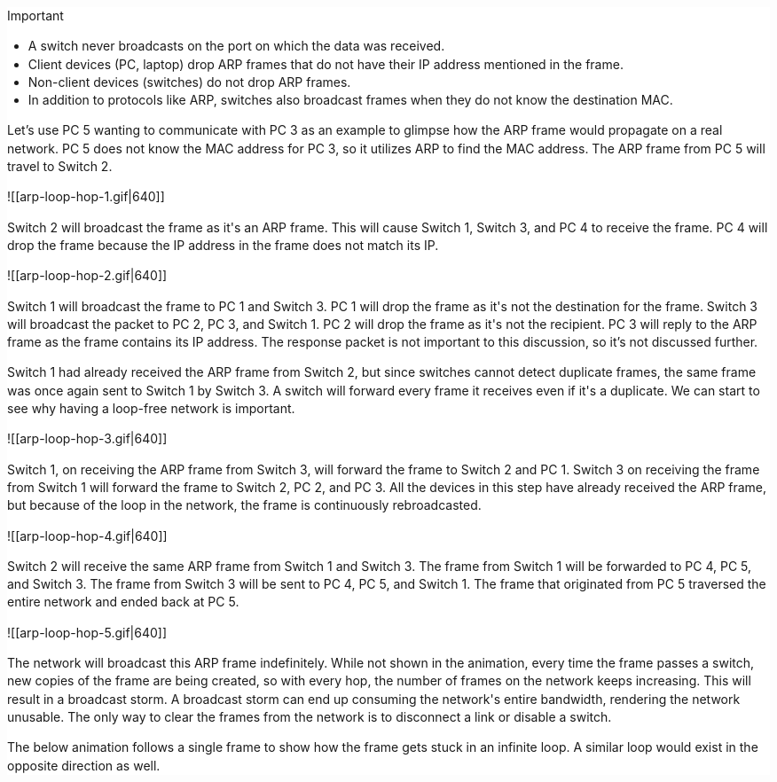 > [!IMPORTANT]  
> - A switch never broadcasts on the port on which the data was received.
> - Client devices (PC, laptop) drop ARP frames that do not have their IP address mentioned in the frame.
> - Non-client devices (switches) do not drop ARP frames.
> - In addition to protocols like ARP, switches also broadcast frames when they do not know the destination MAC.

Let’s use PC 5 wanting to communicate with PC 3 as an example to glimpse how the ARP frame would propagate on a real network. PC 5 does not know the MAC address for PC 3, so it utilizes ARP to find the MAC address. The ARP frame from PC 5 will travel to Switch 2.

![[arp-loop-hop-1.gif|640]]

Switch 2 will broadcast the frame as it's an ARP frame. This will cause Switch 1, Switch 3, and PC 4 to receive the frame. PC 4 will drop the frame because the IP address in the frame does not match its IP.

![[arp-loop-hop-2.gif|640]]

Switch 1 will broadcast the frame to PC 1 and Switch 3. PC 1 will drop the frame as it's not the destination for the frame. Switch 3 will broadcast the packet to PC 2, PC 3, and Switch 1. PC 2 will drop the frame as it's not the recipient. PC 3 will reply to the ARP frame as the frame contains its IP address. The response packet is not important to this discussion, so it’s not discussed further.

Switch 1 had already received the ARP frame from Switch 2, but since switches cannot detect duplicate frames, the same frame was once again sent to Switch 1 by Switch 3. A switch will forward every frame it receives even if it's a duplicate. We can start to see why having a loop-free network is important.

![[arp-loop-hop-3.gif|640]]

Switch 1, on receiving the ARP frame from Switch 3, will forward the frame to Switch 2 and PC 1. Switch 3 on receiving the frame from Switch 1 will forward the frame to Switch 2, PC 2, and PC 3. All the devices in this step have already received the ARP frame, but because of the loop in the network, the frame is continuously rebroadcasted.

![[arp-loop-hop-4.gif|640]]

Switch 2 will receive the same ARP frame from Switch 1 and Switch 3. The frame from Switch 1 will be forwarded to PC 4, PC 5, and Switch 3. The frame from Switch 3 will be sent to PC 4, PC 5, and Switch 1. The frame that originated from PC 5 traversed the entire network and ended back at PC 5.

![[arp-loop-hop-5.gif|640]]

The network will broadcast this ARP frame indefinitely. While not shown in the animation, every time the frame passes a switch, new copies of the frame are being created, so with every hop, the number of frames on the network keeps increasing. This will result in a broadcast storm. A broadcast storm can end up consuming the network's entire bandwidth, rendering the network unusable. The only way to clear the frames from the network is to disconnect a link or disable a switch.

The below animation follows a single frame to show how the frame gets stuck in an infinite loop. A similar loop would exist in the opposite direction as well.
